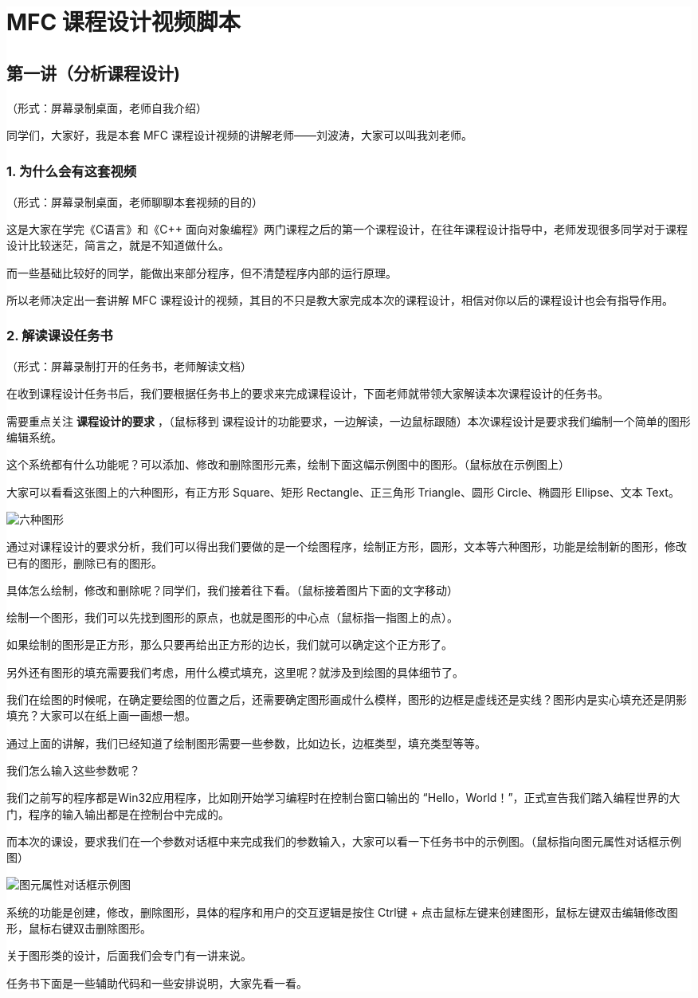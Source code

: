 # MFC 课程设计视频脚本

## 第一讲（分析课程设计)

（形式：屏幕录制桌面，老师自我介绍）

同学们，大家好，我是本套 MFC 课程设计视频的讲解老师——刘波涛，大家可以叫我刘老师。

### 1. 为什么会有这套视频

（形式：屏幕录制桌面，老师聊聊本套视频的目的）

这是大家在学完《C语言》和《C++ 面向对象编程》两门课程之后的第一个课程设计，在往年课程设计指导中，老师发现很多同学对于课程设计比较迷茫，简言之，就是不知道做什么。

而一些基础比较好的同学，能做出来部分程序，但不清楚程序内部的运行原理。

所以老师决定出一套讲解 MFC 课程设计的视频，其目的不只是教大家完成本次的课程设计，相信对你以后的课程设计也会有指导作用。

### 2. 解读课设任务书

（形式：屏幕录制打开的任务书，老师解读文档）

在收到课程设计任务书后，我们要根据任务书上的要求来完成课程设计，下面老师就带领大家解读本次课程设计的任务书。 

需要重点关注 **课程设计的要求** ，（鼠标移到 课程设计的功能要求，一边解读，一边鼠标跟随）本次课程设计是要求我们编制一个简单的图形编辑系统。

这个系统都有什么功能呢？可以添加、修改和删除图形元素，绘制下面这幅示例图中的图形。（鼠标放在示例图上）

大家可以看看这张图上的六种图形，有正方形 Square、矩形 Rectangle、正三角形 Triangle、圆形 Circle、椭圆形 Ellipse、文本 Text。

![六种图形](../视频脚本/images/六种图形.png)

通过对课程设计的要求分析，我们可以得出我们要做的是一个绘图程序，绘制正方形，圆形，文本等六种图形，功能是绘制新的图形，修改已有的图形，删除已有的图形。

具体怎么绘制，修改和删除呢？同学们，我们接着往下看。（鼠标接着图片下面的文字移动）

绘制一个图形，我们可以先找到图形的原点，也就是图形的中心点（鼠标指一指图上的点）。

如果绘制的图形是正方形，那么只要再给出正方形的边长，我们就可以确定这个正方形了。

另外还有图形的填充需要我们考虑，用什么模式填充，这里呢？就涉及到绘图的具体细节了。

我们在绘图的时候呢，在确定要绘图的位置之后，还需要确定图形画成什么模样，图形的边框是虚线还是实线？图形内是实心填充还是阴影填充？大家可以在纸上画一画想一想。

通过上面的讲解，我们已经知道了绘制图形需要一些参数，比如边长，边框类型，填充类型等等。

我们怎么输入这些参数呢？

我们之前写的程序都是Win32应用程序，比如刚开始学习编程时在控制台窗口输出的 “Hello，World！”，正式宣告我们踏入编程世界的大门，程序的输入输出都是在控制台中完成的。

而本次的课设，要求我们在一个参数对话框中来完成我们的参数输入，大家可以看一下任务书中的示例图。（鼠标指向图元属性对话框示例图）

![图元属性对话框示例图](../视频脚本/images/图元属性对话框示例图.png)

系统的功能是创建，修改，删除图形，具体的程序和用户的交互逻辑是按住 Ctrl键 + 点击鼠标左键来创建图形，鼠标左键双击编辑修改图形，鼠标右键双击删除图形。

关于图形类的设计，后面我们会专门有一讲来说。

任务书下面是一些辅助代码和一些安排说明，大家先看一看。
